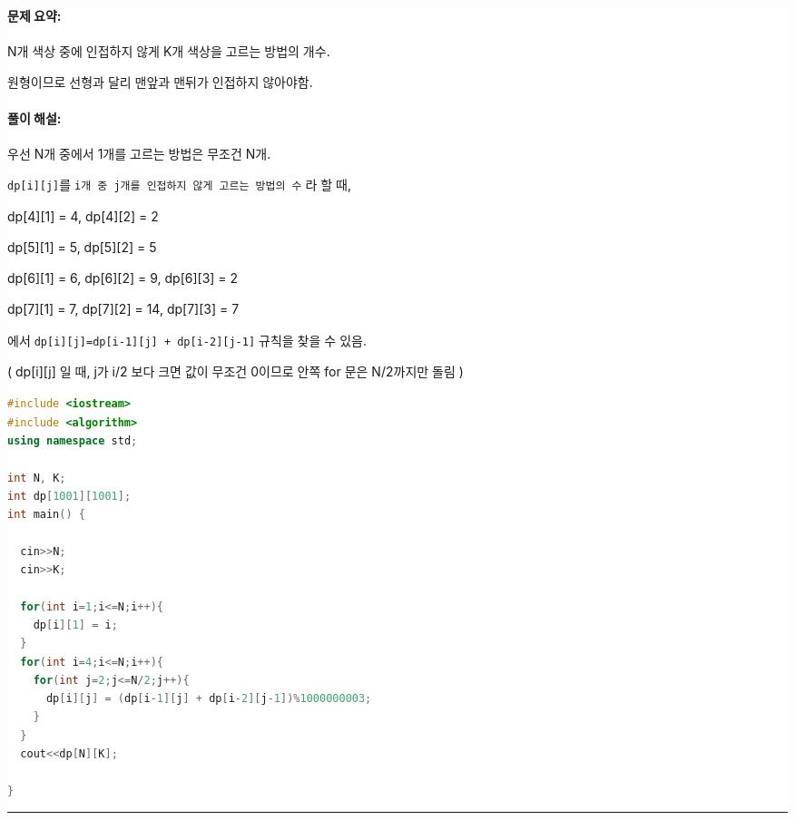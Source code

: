 
#### 문제 요약:

N개 색상 중에  인접하지 않게 K개 색상을 고르는 방법의 개수. 

원형이므로 선형과 달리 맨앞과 맨뒤가 인접하지 않아야함.


#### 풀이 해설:

우선 N개 중에서 1개를 고르는 방법은 무조건 N개.

`dp[i][j]`를 `i개 중 j개를 인접하지 않게 고르는 방법의 수` 라 할 때, 

dp[4][1] = 4, dp[4][2] = 2

dp[5][1] = 5, dp[5][2] = 5

dp[6][1] = 6, dp[6][2] = 9, dp[6][3] = 2

dp[7][1] = 7, dp[7][2] = 14, dp[7][3] = 7
 
에서 `dp[i][j]=dp[i-1][j] + dp[i-2][j-1]` 규칙을 찾을 수 있음.

( dp[i][j] 일 때, j가 i/2 보다 크면 값이 무조건 0이므로 안쪽 for 문은 N/2까지만 돌림 )

```c++
#include <iostream>
#include <algorithm>
using namespace std;

int N, K;
int dp[1001][1001];
int main() {
	
  cin>>N;
  cin>>K;

  for(int i=1;i<=N;i++){
    dp[i][1] = i;
  }
  for(int i=4;i<=N;i++){
    for(int j=2;j<=N/2;j++){
      dp[i][j] = (dp[i-1][j] + dp[i-2][j-1])%1000000003;
    }
  }
  cout<<dp[N][K];

}

```

---

